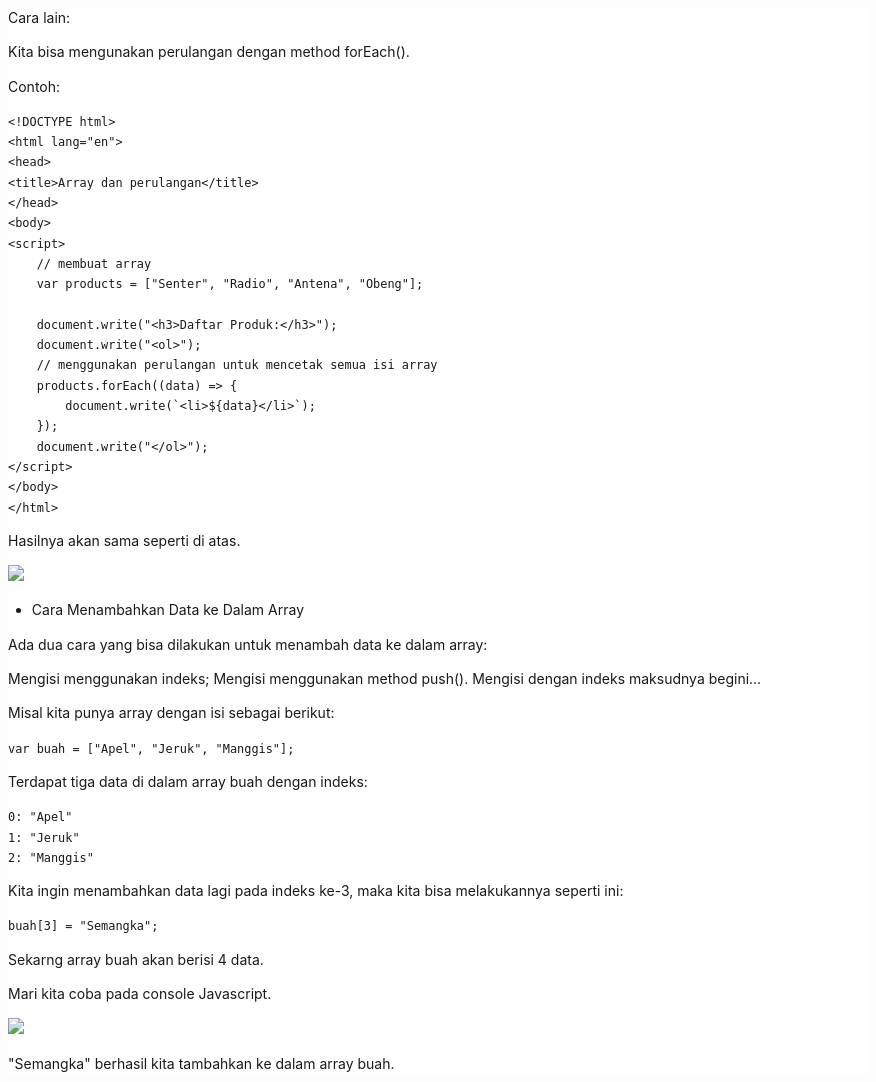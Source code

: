 Cara lain:

Kita bisa mengunakan perulangan dengan method forEach().

Contoh:

    <!DOCTYPE html>
    <html lang="en">
    <head>
    <title>Array dan perulangan</title>
    </head>
    <body>
    <script>
        // membuat array
        var products = ["Senter", "Radio", "Antena", "Obeng"];

        document.write("<h3>Daftar Produk:</h3>");
        document.write("<ol>");
        // menggunakan perulangan untuk mencetak semua isi array
        products.forEach((data) => {
            document.write(`<li>${data}</li>`);
        });
        document.write("</ol>");
    </script>
    </body>
    </html>

Hasilnya akan sama seperti di atas.

![](/picture/hasilarray.avif "")

- Cara Menambahkan Data ke Dalam Array

Ada dua cara yang bisa dilakukan untuk menambah data ke dalam array:

Mengisi menggunakan indeks; Mengisi menggunakan method push(). Mengisi dengan indeks maksudnya begini…

Misal kita punya array dengan isi sebagai berikut:

    var buah = ["Apel", "Jeruk", "Manggis"];

Terdapat tiga data di dalam array buah dengan indeks:

    0: "Apel"
    1: "Jeruk"
    2: "Manggis"
Kita ingin menambahkan data lagi pada indeks ke-3, maka kita bisa melakukannya seperti ini:

    buah[3] = "Semangka";
Sekarng array buah akan berisi 4 data.

Mari kita coba pada console Javascript.

![](/picture/adddata.avif "")

"Semangka" berhasil kita tambahkan ke dalam array buah.
